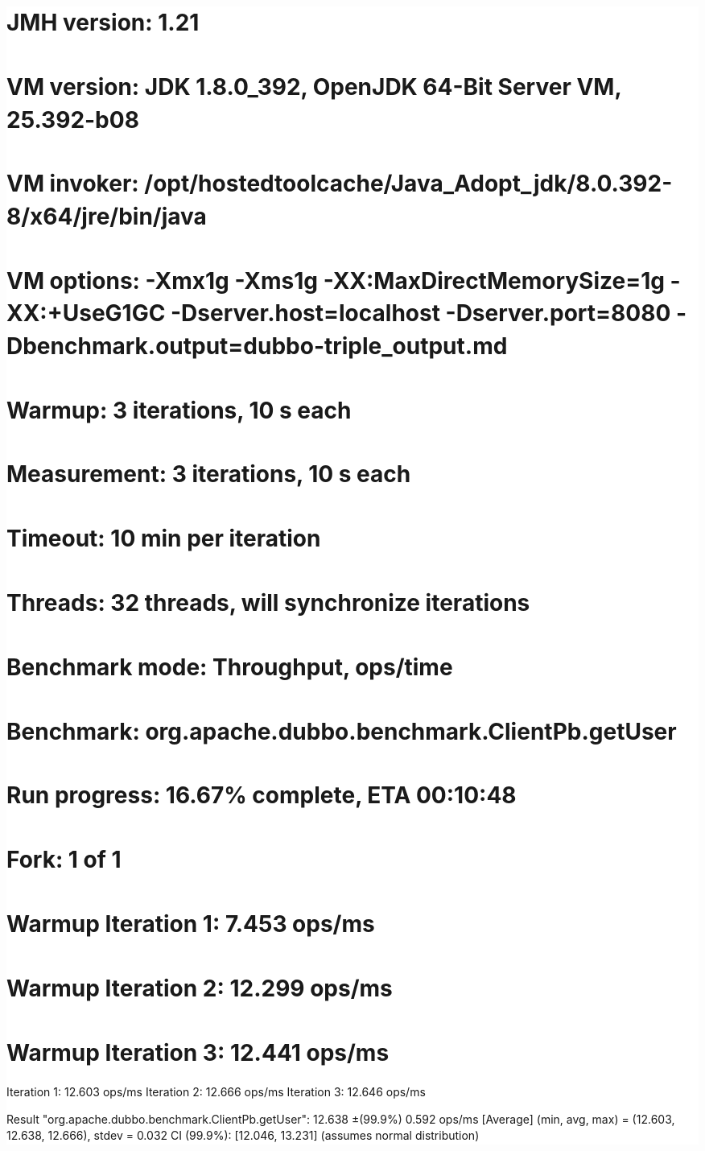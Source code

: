 
# JMH version: 1.21
# VM version: JDK 1.8.0_392, OpenJDK 64-Bit Server VM, 25.392-b08
# VM invoker: /opt/hostedtoolcache/Java_Adopt_jdk/8.0.392-8/x64/jre/bin/java
# VM options: -Xmx1g -Xms1g -XX:MaxDirectMemorySize=1g -XX:+UseG1GC -Dserver.host=localhost -Dserver.port=8080 -Dbenchmark.output=dubbo-triple_output.md
# Warmup: 3 iterations, 10 s each
# Measurement: 3 iterations, 10 s each
# Timeout: 10 min per iteration
# Threads: 32 threads, will synchronize iterations
# Benchmark mode: Throughput, ops/time
# Benchmark: org.apache.dubbo.benchmark.ClientPb.getUser

# Run progress: 16.67% complete, ETA 00:10:48
# Fork: 1 of 1
# Warmup Iteration   1: 7.453 ops/ms
# Warmup Iteration   2: 12.299 ops/ms
# Warmup Iteration   3: 12.441 ops/ms
Iteration   1: 12.603 ops/ms
Iteration   2: 12.666 ops/ms
Iteration   3: 12.646 ops/ms


Result "org.apache.dubbo.benchmark.ClientPb.getUser":
  12.638 ±(99.9%) 0.592 ops/ms [Average]
  (min, avg, max) = (12.603, 12.638, 12.666), stdev = 0.032
  CI (99.9%): [12.046, 13.231] (assumes normal distribution)
